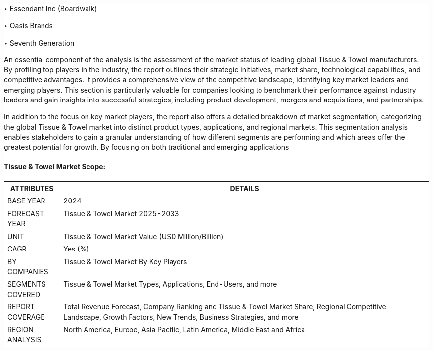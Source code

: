 ‣ Essendant Inc (Boardwalk)

‣ Oasis Brands

‣ Seventh Generation

An essential component of the analysis is the assessment of the market status of leading global Tissue & Towel manufacturers. By profiling top players in the industry, the report outlines their strategic initiatives, market share, technological capabilities, and competitive advantages. It provides a comprehensive view of the competitive landscape, identifying key market leaders and emerging players. This section is particularly valuable for companies looking to benchmark their performance against industry leaders and gain insights into successful strategies, including product development, mergers and acquisitions, and partnerships.

In addition to the focus on key market players, the report also offers a detailed breakdown of market segmentation, categorizing the global Tissue & Towel market into distinct product types, applications, and regional markets. This segmentation analysis enables stakeholders to gain a granular understanding of how different segments are performing and which areas offer the greatest potential for growth. By focusing on both traditional and emerging applications

<h4>Tissue & Towel Market Scope:</h4>
<table>
<tr>
<th>ATTRIBUTES</th>
<th>DETAILS</th>
</tr>
<tr>
<td>BASE YEAR</td>
<td>2024</td>
</tr>
<tr>
<td>FORECAST YEAR</td>
<td>Tissue & Towel Market 2025-2033</td>
</tr>
<tr>
<td>UNIT</td>
<td>Tissue & Towel Market Value (USD Million/Billion)</td>
<tr>
<td>CAGR</td>
<td>Yes (%)</td>
</tr>
</tr>
<tr>
<td>BY COMPANIES</td>
<td>Tissue & Towel Market By Key Players</td>
</tr>
<tr>
<td>SEGMENTS COVERED</td>
<td>Tissue & Towel Market Types, Applications, End-Users, and more</td>
</tr>
<tr>
<td>REPORT COVERAGE</td>
<td>Total Revenue Forecast, Company Ranking and Tissue & Towel Market Share, Regional Competitive Landscape, Growth Factors, New Trends, Business Strategies, and more</td>
</tr>
<tr>
<td>REGION ANALYSIS</td>
<td>North America, Europe, Asia Pacific, Latin America, Middle East and Africa</td>
</tr>
</table>
